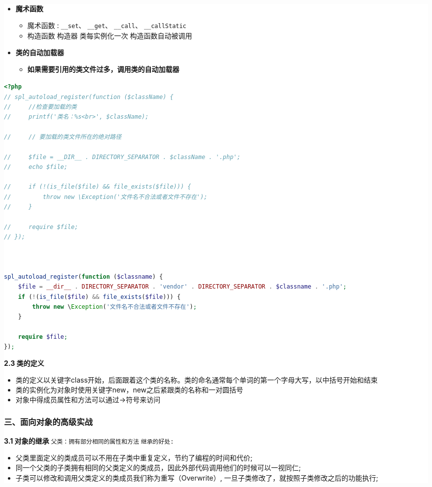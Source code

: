 - **魔术函数**
  - 魔术函数 : `__set`、 `__get`、 `__call`、 `__callStatic`
  - 构造函数 构造器 类每实例化一次 构造函数自动被调用


- **类的自动加载器**
  -  **如果需要引用的类文件过多，调用类的自动加载器**

```php
<?php
// spl_autoload_register(function ($className) {
//     //检查要加载的类
//     printf('类名：%s<br>', $className);

//     // 要加载的类文件所在的绝对路径

//     $file = __DIR__ . DIRECTORY_SEPARATOR . $className . '.php';
//     echo $file;

//     if (!(is_file($file) && file_exists($file))) {
//         throw new \Exception('文件名不合法或者文件不存在');
//     }

//     require $file;
// });



spl_autoload_register(function ($classname) {
    $file = __dir__ . DIRECTORY_SEPARATOR . 'vendor' . DIRECTORY_SEPARATOR . $classname . '.php';
    if (!(is_file($file) && file_exists($file))) {
        throw new \Exception('文件名不合法或者文件不存在');
    }

    require $file;
});

```


**2.3 类的定义**
- 类的定义以关键字class开始，后面跟着这个类的名称。类的命名通常每个单词的第一个字母大写，以中括号开始和结束
- 类的实例化为对象时使用关键字new，new之后紧跟类的名称和一对圆括号
- 对象中得成员属性和方法可以通过->符号来访问

### 三、面向对象的高级实战
**3.1 对象的继承**
`父类：拥有部分相同的属性和方法`
`继承的好处:`

- 父类里面定义的类成员可以不用在子类中重复定义，节约了编程的时间和代价;
- 同一个父类的子类拥有相同的父类定义的类成员，因此外部代码调用他们的时候可以一视同仁;
- 子类可以修改和调用父类定义的类成员我们称为重写（Overwrite）, 一旦子类修改了，就按照子类修改之后的功能执行;
